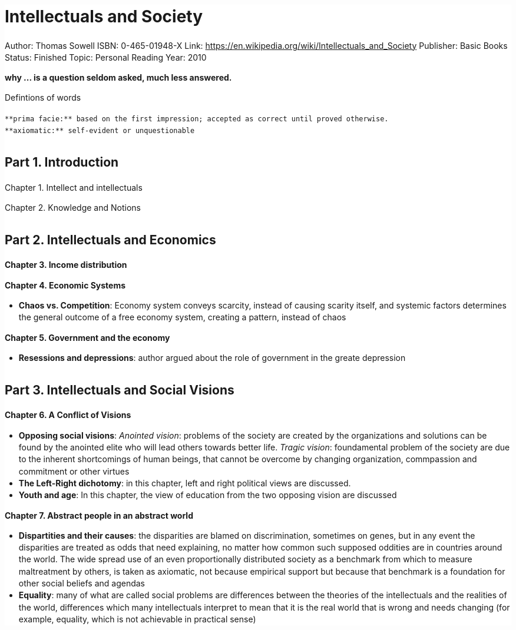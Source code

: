# Intellectuals and Society

Author: Thomas Sowell
ISBN: 0-465-01948-X
Link: https://en.wikipedia.org/wiki/Intellectuals_and_Society
Publisher: Basic Books
Status: Finished
Topic: Personal Reading
Year: 2010

**why ... is a question seldom asked, much less answered.**

Defintions of words

```
**prima facie:** based on the first impression; accepted as correct until proved otherwise.
**axiomatic:** self-evident or unquestionable
```

## Part 1. Introduction

Chapter 1. Intellect and intellectuals

Chapter 2. Knowledge and Notions

## Part 2. Intellectuals and Economics

**Chapter 3. Income distribution**

**Chapter 4. Economic Systems**

- **Chaos vs. Competition**: Economy system conveys scarcity, instead of causing scarity itself, and systemic factors determines the general outcome of a  free economy system, creating a pattern, instead of chaos

**Chapter 5. Government and the economy**

- **Resessions and depressions**: author argued about the role of government in the greate depression

## Part 3. Intellectuals and Social Visions

**Chapter 6. A Conflict of Visions**

- **Opposing social visions**: *Anointed vision*: problems of the society are created by the organizations and solutions can be found by the anointed elite who will lead others towards better life. *Tragic vision*: foundamental problem of the society are due to the inherent shortcomings of human beings, that cannot be overcome by changing organization, commpassion and commitment or other virtues
- **The Left-Right dichotomy**: in this chapter, left and right political views are discussed.
- **Youth and age**: In this chapter, the view of education from the two opposing vision are discussed

**Chapter 7. Abstract people in an abstract world**

- **Dispartities and their causes**: the disparities are blamed on discrimination, sometimes on genes, but in any event the disparities are treated as odds that need explaining, no matter how common such supposed oddities are in countries around the world. The wide spread use of an even proportionally distributed society as a benchmark from which to measure maltreatment by others, is taken as axiomatic, not because empirical support but because that benchmark is a foundation for other social beliefs and agendas
- **Equality**: many of what are called social problems are differences between the theories of the intellectuals and the realities of the world, differences which many intellectuals interpret to mean that it is the real world that is wrong and needs changing (for example, equality, which is not achievable in practical sense)
